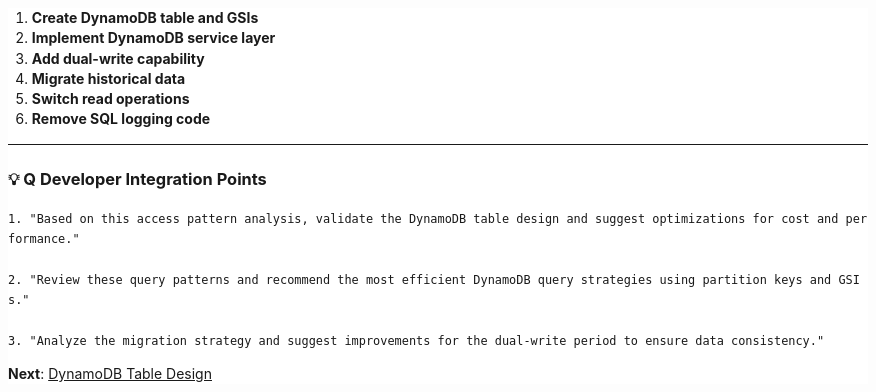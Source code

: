 1. **Create DynamoDB table and GSIs**
2. **Implement DynamoDB service layer**
3. **Add dual-write capability**
4. **Migrate historical data**
5. **Switch read operations**
6. **Remove SQL logging code**

---

### 💡 Q Developer Integration Points

```
1. "Based on this access pattern analysis, validate the DynamoDB table design and suggest optimizations for cost and performance."

2. "Review these query patterns and recommend the most efficient DynamoDB query strategies using partition keys and GSIs."

3. "Analyze the migration strategy and suggest improvements for the dual-write period to ensure data consistency."
```

**Next**: [DynamoDB Table Design](../03-migration-steps/01-step1-dynamodb-design.md)